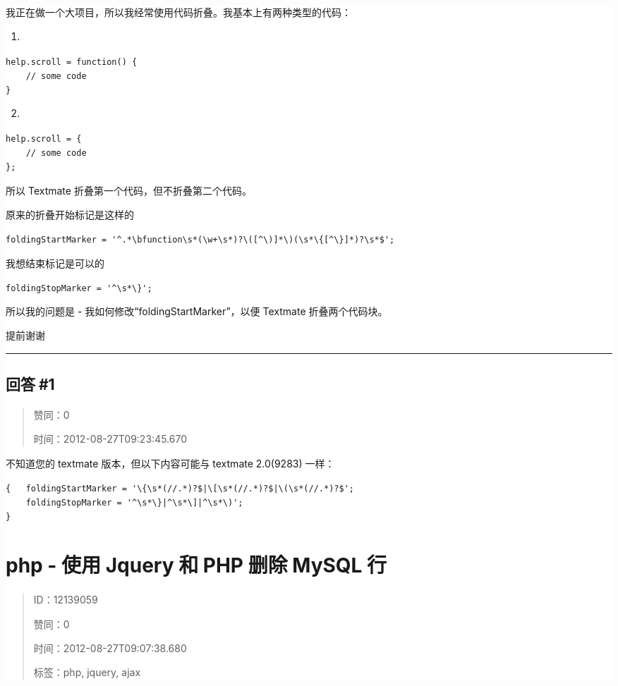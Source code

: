 我正在做一个大项目，所以我经常使用代码折叠。我基本上有两种类型的代码：

1.

```
help.scroll = function() {
    // some code
} 
```

2.

```
help.scroll = {
    // some code
}; 
```

所以 Textmate 折叠第一个代码，但不折叠第二个代码。

原来的折叠开始标记是这样的

`foldingStartMarker = '^.*\bfunction\s*(\w+\s*)?\([^\)]*\)(\s*\{[^\}]*)?\s*$';`

我想结束标记是可以的

`foldingStopMarker = '^\s*\}';`

所以我的问题是 - 我如何修改“foldingStartMarker”，以便 Textmate 折叠两个代码块。

提前谢谢

* * *

## 回答 #1

> 赞同：0
> 
> 时间：2012-08-27T09:23:45.670

不知道您的 textmate 版本，但以下内容可能与 textmate 2.0(9283) 一样：

```
{   foldingStartMarker = '\{\s*(//.*)?$|\[\s*(//.*)?$|\(\s*(//.*)?$';
    foldingStopMarker = '^\s*\}|^\s*\]|^\s*\)';
} 
```

# php - 使用 Jquery 和 PHP 删除 MySQL 行

> ID：12139059
> 
> 赞同：0
> 
> 时间：2012-08-27T09:07:38.680
> 
> 标签：php, jquery, ajax
